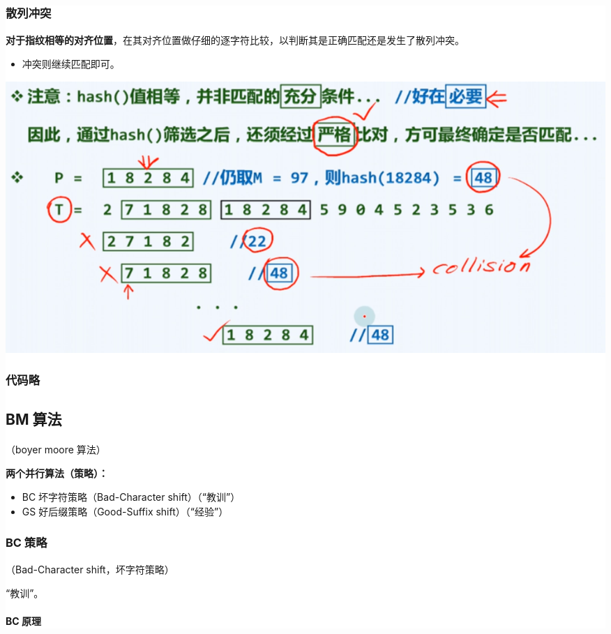 ### 散列冲突

**对于指纹相等的对齐位置**，在其对齐位置做仔细的逐字符比较，以判断其是正确匹配还是发生了散列冲突。

- 冲突则继续匹配即可。

![image-20220204102956742](images/串的模式匹配/image-20220204102956742.png)

### 代码略

## BM 算法

（boyer moore 算法）

**两个并行算法（策略）：**

- BC 坏字符策略（Bad-Character shift）（“教训”）
- GS 好后缀策略（Good-Suffix shift）（“经验”）

### BC 策略

（Bad-Character shift，坏字符策略）

“教训”。

#### BC 原理
